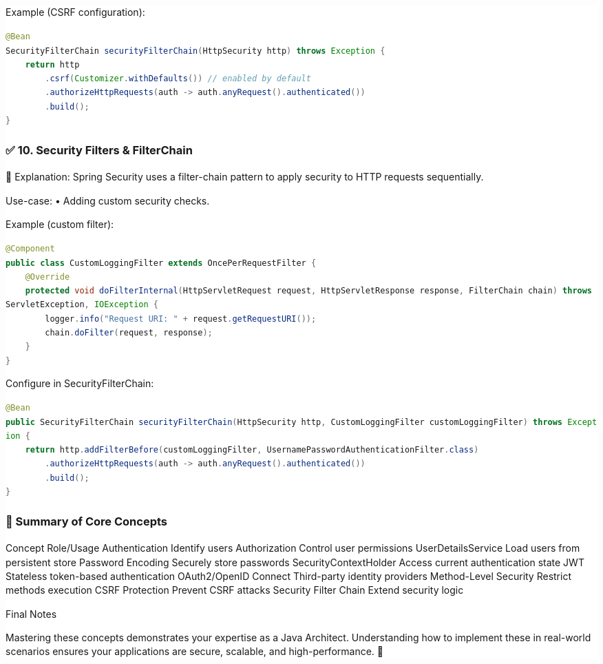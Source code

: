 Example (CSRF configuration):
```java
@Bean
SecurityFilterChain securityFilterChain(HttpSecurity http) throws Exception {
    return http
        .csrf(Customizer.withDefaults()) // enabled by default
        .authorizeHttpRequests(auth -> auth.anyRequest().authenticated())
        .build();
}
```
### ✅ 10. Security Filters & FilterChain

🚀 Explanation:
Spring Security uses a filter-chain pattern to apply security to HTTP requests sequentially.

Use-case:
	•	Adding custom security checks.

Example (custom filter):
```java
@Component
public class CustomLoggingFilter extends OncePerRequestFilter {
    @Override
    protected void doFilterInternal(HttpServletRequest request, HttpServletResponse response, FilterChain chain) throws ServletException, IOException {
        logger.info("Request URI: " + request.getRequestURI());
        chain.doFilter(request, response);
    }
}
```
Configure in SecurityFilterChain:
```java
@Bean
public SecurityFilterChain securityFilterChain(HttpSecurity http, CustomLoggingFilter customLoggingFilter) throws Exception {
    return http.addFilterBefore(customLoggingFilter, UsernamePasswordAuthenticationFilter.class)
        .authorizeHttpRequests(auth -> auth.anyRequest().authenticated())
        .build();
}
```
### 🎯 Summary of Core Concepts

Concept	Role/Usage
Authentication	           Identify users
Authorization	           Control user permissions
UserDetailsService	      Load users from persistent store
Password Encoding	        Securely store passwords
SecurityContextHolder	   Access current authentication state
JWT	                     Stateless token-based authentication
OAuth2/OpenID Connect	   Third-party identity providers
Method-Level Security	   Restrict methods execution
CSRF Protection	Prevent   CSRF attacks
Security Filter Chain	   Extend security logic

Final Notes

Mastering these concepts demonstrates your expertise as a Java Architect. Understanding how to implement these in real-world scenarios ensures your applications are secure, scalable, and high-performance.
🚀 